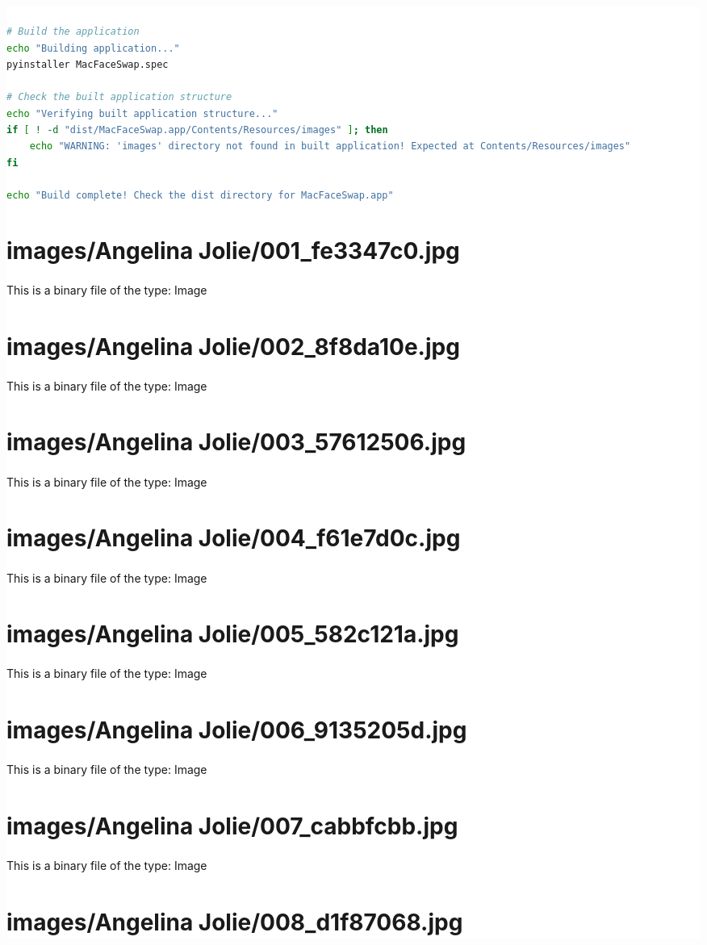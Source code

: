 ```sh

# Build the application
echo "Building application..."
pyinstaller MacFaceSwap.spec

# Check the built application structure
echo "Verifying built application structure..."
if [ ! -d "dist/MacFaceSwap.app/Contents/Resources/images" ]; then
    echo "WARNING: 'images' directory not found in built application! Expected at Contents/Resources/images"
fi

echo "Build complete! Check the dist directory for MacFaceSwap.app"

```

# images/Angelina Jolie/001_fe3347c0.jpg

This is a binary file of the type: Image

# images/Angelina Jolie/002_8f8da10e.jpg

This is a binary file of the type: Image

# images/Angelina Jolie/003_57612506.jpg

This is a binary file of the type: Image

# images/Angelina Jolie/004_f61e7d0c.jpg

This is a binary file of the type: Image

# images/Angelina Jolie/005_582c121a.jpg

This is a binary file of the type: Image

# images/Angelina Jolie/006_9135205d.jpg

This is a binary file of the type: Image

# images/Angelina Jolie/007_cabbfcbb.jpg

This is a binary file of the type: Image

# images/Angelina Jolie/008_d1f87068.jpg
